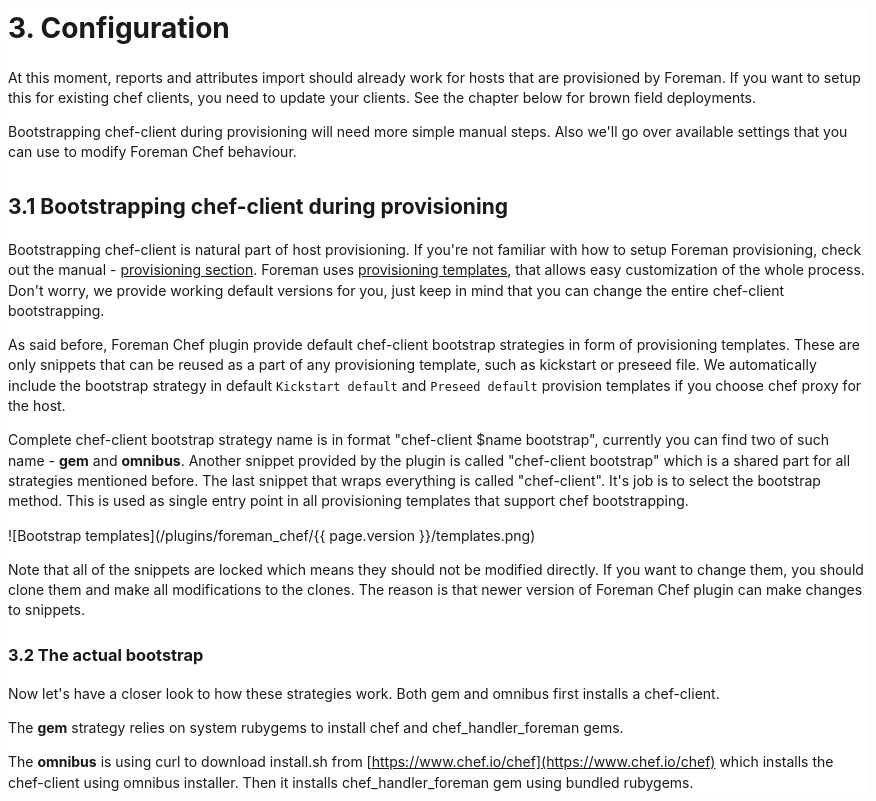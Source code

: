 # 3. Configuration

At this moment, reports and attributes import should already work for
hosts that are provisioned by Foreman. If you want to setup this for
existing chef clients, you need to update your clients. See the chapter
below for brown field deployments.

Bootstrapping chef-client during provisioning will need more simple
manual steps. Also we'll go over available settings that you can use
to modify Foreman Chef behaviour.

## 3.1 Bootstrapping chef-client during provisioning

Bootstrapping chef-client is natural part of host provisioning. If
you're not familiar with how to setup Foreman provisioning, check
out the manual - [provisioning section](/manuals/latest/index.html#4.4Provisioning). Foreman uses [provisioning templates](/manuals/latest/index.html#4.4.3ProvisioningTemplates), that allows
easy customization of the whole process. Don't worry, we provide
working default versions for you, just keep in mind that you can
change the entire chef-client bootstrapping.

As said before, Foreman Chef plugin provide default chef-client bootstrap
strategies in form of provisioning templates. These are only snippets
that can be reused as a part of any provisioning template, such as kickstart
or preseed file. We automatically include the bootstrap strategy in default
`Kickstart default` and `Preseed default` provision templates if you choose
chef proxy for the host.

Complete chef-client bootstrap strategy name is in format "chef-client $name bootstrap",
currently you can find two of such name - **gem** and **omnibus**. Another snippet
provided by the plugin is called "chef-client bootstrap" which is
a shared part for all strategies mentioned before. The last snippet that wraps
everything is called "chef-client". It's job is to select the bootstrap
method. This is used as single entry point in all provisioning templates
that support chef bootstrapping.

![Bootstrap templates](/plugins/foreman_chef/{{ page.version }}/templates.png)

Note that all of the snippets are locked which means they should not
be modified directly. If you want to change them, you should clone them
and make all modifications to the clones. The reason is that newer version
of Foreman Chef plugin can make changes to snippets.

### 3.2 The actual bootstrap

Now let's have a closer look to how these strategies work. Both gem and
omnibus first installs a chef-client.

The **gem** strategy relies on system rubygems to install chef and
chef_handler_foreman gems.

The **omnibus** is using curl to download install.sh from [https://www.chef.io/chef](https://www.chef.io/chef)
which installs the chef-client using omnibus installer. Then it installs 
chef_handler_foreman gem using bundled rubygems.
